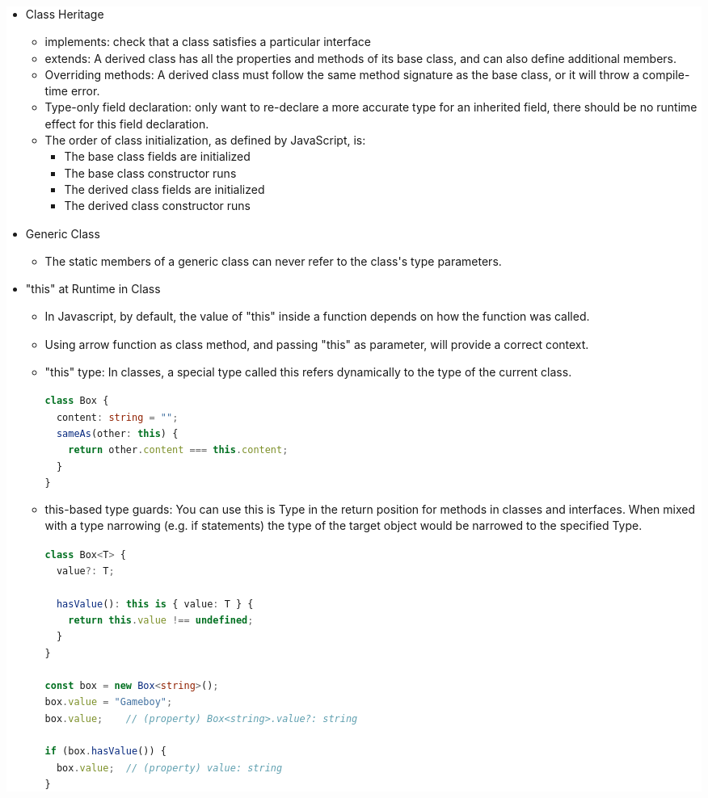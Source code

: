 - Class Heritage
  - implements: check that a class satisfies a particular interface
  - extends: A derived class has all the properties and methods of its base class, and can also define additional members.
  - Overriding methods: A derived class must follow the same method signature as the base class, or it will throw a compile-time error.
  - Type-only field declaration: only want to re-declare a more accurate type for an inherited field, there should be no runtime effect for this field declaration.
  - The order of class initialization, as defined by JavaScript, is:
    - The base class fields are initialized
    - The base class constructor runs
    - The derived class fields are initialized
    - The derived class constructor runs
- Generic Class
  - The static members of a generic class can never refer to the class's type parameters.
- "this" at Runtime in Class

  - In Javascript, by default, the value of "this" inside a function depends on how the function was called.
  - Using arrow function as class method, and passing "this" as parameter, will provide a correct context.
  - "this" type: In classes, a special type called this refers dynamically to the type of the current class.

    ```Typescript
    class Box {
      content: string = "";
      sameAs(other: this) {
        return other.content === this.content;
      }
    }
    ```

  - this-based type guards: You can use this is Type in the return position for methods in classes and interfaces. When mixed with a type narrowing (e.g. if statements) the type of the target object would be narrowed to the specified Type.

    ```Typescript
    class Box<T> {
      value?: T;

      hasValue(): this is { value: T } {
        return this.value !== undefined;
      }
    }

    const box = new Box<string>();
    box.value = "Gameboy";
    box.value;    // (property) Box<string>.value?: string

    if (box.hasValue()) {
      box.value;  // (property) value: string
    }
    ```
